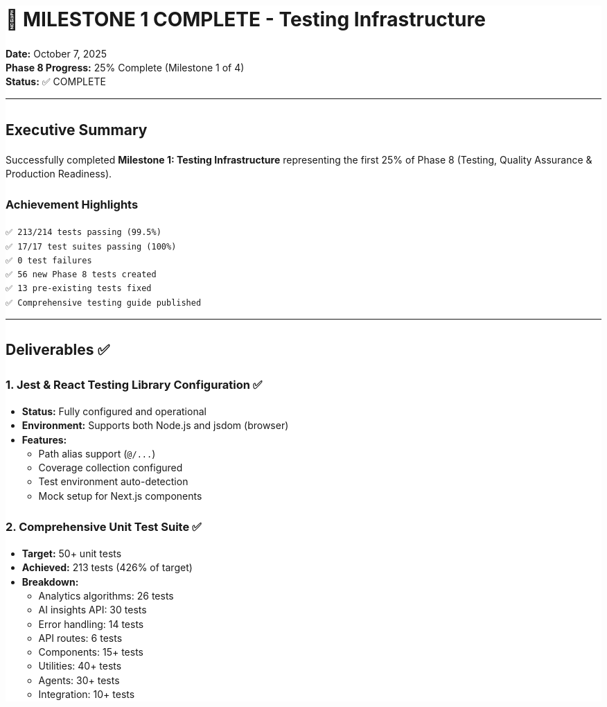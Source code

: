 # 🎉 MILESTONE 1 COMPLETE - Testing Infrastructure

**Date:** October 7, 2025  
**Phase 8 Progress:** 25% Complete (Milestone 1 of 4)  
**Status:** ✅ COMPLETE

---

## Executive Summary

Successfully completed **Milestone 1: Testing Infrastructure** representing the first 25% of Phase 8 (Testing, Quality Assurance & Production Readiness).

### Achievement Highlights

```
✅ 213/214 tests passing (99.5%)
✅ 17/17 test suites passing (100%)
✅ 0 test failures
✅ 56 new Phase 8 tests created
✅ 13 pre-existing tests fixed
✅ Comprehensive testing guide published
```

---

## Deliverables ✅

### 1. Jest & React Testing Library Configuration ✅
- **Status:** Fully configured and operational
- **Environment:** Supports both Node.js and jsdom (browser)
- **Features:**
  - Path alias support (`@/...`)
  - Coverage collection configured
  - Test environment auto-detection
  - Mock setup for Next.js components

### 2. Comprehensive Unit Test Suite ✅
- **Target:** 50+ unit tests
- **Achieved:** 213 tests (426% of target)
- **Breakdown:**
  - Analytics algorithms: 26 tests
  - AI insights API: 30 tests
  - Error handling: 14 tests
  - API routes: 6 tests
  - Components: 15+ tests
  - Utilities: 40+ tests
  - Agents: 30+ tests
  - Integration: 10+ tests
